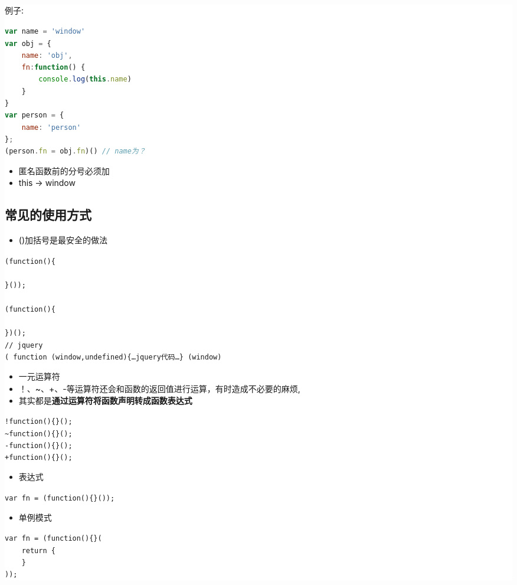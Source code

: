 例子:

```javascript
var name = 'window'
var obj = {
    name: 'obj',
    fn:function() {
        console.log(this.name)
    }
}
var person = {
    name: 'person'
}; 
(person.fn = obj.fn)() // name为？
```

* 匿名函数前的分号必须加
* this -> window



## 常见的使用方式

* ()加括号是最安全的做法

```
(function(){
    
}());

(function(){
    
})();
// jquery
( function (window,undefined){…jquery代码…} (window) 
```

* 一元运算符
* ！、~、+、-等运算符还会和函数的返回值进行运算，有时造成不必要的麻烦,
* 其实都是**通过运算符将函数声明转成函数表达式**

```
!function(){}();
~function(){}();
-function(){}();
+function(){}();
```

* 表达式

```
var fn = (function(){}());
```

* 单例模式

```
var fn = (function(){}( 
    return {
    }
));
```
